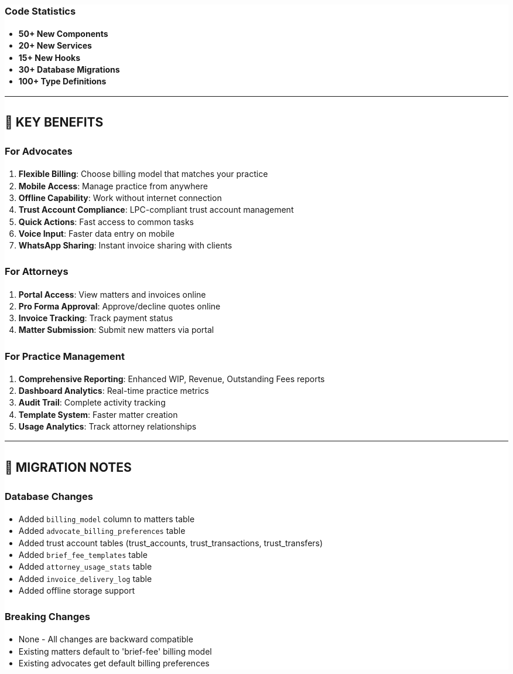 ### Code Statistics
- **50+ New Components**
- **20+ New Services**
- **15+ New Hooks**
- **30+ Database Migrations**
- **100+ Type Definitions**

---

## 🎯 KEY BENEFITS

### For Advocates
1. **Flexible Billing**: Choose billing model that matches your practice
2. **Mobile Access**: Manage practice from anywhere
3. **Offline Capability**: Work without internet connection
4. **Trust Account Compliance**: LPC-compliant trust account management
5. **Quick Actions**: Fast access to common tasks
6. **Voice Input**: Faster data entry on mobile
7. **WhatsApp Sharing**: Instant invoice sharing with clients

### For Attorneys
1. **Portal Access**: View matters and invoices online
2. **Pro Forma Approval**: Approve/decline quotes online
3. **Invoice Tracking**: Track payment status
4. **Matter Submission**: Submit new matters via portal

### For Practice Management
1. **Comprehensive Reporting**: Enhanced WIP, Revenue, Outstanding Fees reports
2. **Dashboard Analytics**: Real-time practice metrics
3. **Audit Trail**: Complete activity tracking
4. **Template System**: Faster matter creation
5. **Usage Analytics**: Track attorney relationships

---

## 🔄 MIGRATION NOTES

### Database Changes
- Added `billing_model` column to matters table
- Added `advocate_billing_preferences` table
- Added trust account tables (trust_accounts, trust_transactions, trust_transfers)
- Added `brief_fee_templates` table
- Added `attorney_usage_stats` table
- Added `invoice_delivery_log` table
- Added offline storage support

### Breaking Changes
- None - All changes are backward compatible
- Existing matters default to 'brief-fee' billing model
- Existing advocates get default billing preferences
